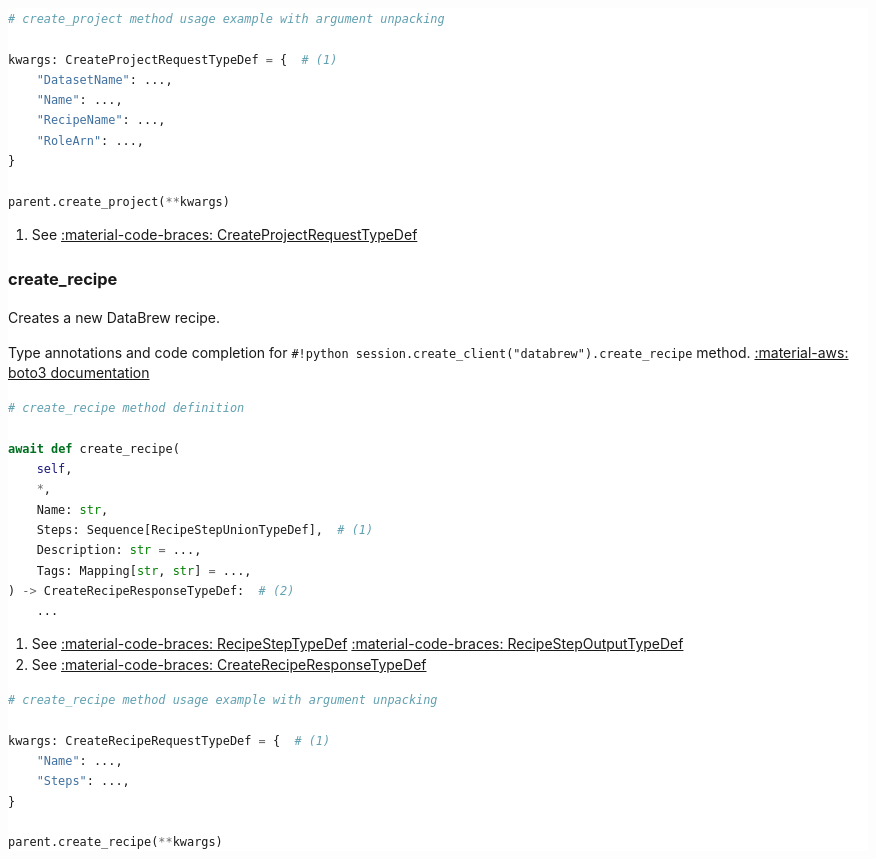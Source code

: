 
```python
# create_project method usage example with argument unpacking

kwargs: CreateProjectRequestTypeDef = {  # (1)
    "DatasetName": ...,
    "Name": ...,
    "RecipeName": ...,
    "RoleArn": ...,
}

parent.create_project(**kwargs)
```

1. See [:material-code-braces: CreateProjectRequestTypeDef](./type_defs.md#createprojectrequesttypedef) 

### create\_recipe

Creates a new DataBrew recipe.

Type annotations and code completion for `#!python session.create_client("databrew").create_recipe` method.
[:material-aws: boto3 documentation](https://boto3.amazonaws.com/v1/documentation/api/latest/reference/services/databrew/client/create_recipe.html)

```python
# create_recipe method definition

await def create_recipe(
    self,
    *,
    Name: str,
    Steps: Sequence[RecipeStepUnionTypeDef],  # (1)
    Description: str = ...,
    Tags: Mapping[str, str] = ...,
) -> CreateRecipeResponseTypeDef:  # (2)
    ...
```

1. See [:material-code-braces: RecipeStepTypeDef](./type_defs.md#recipesteptypedef) [:material-code-braces: RecipeStepOutputTypeDef](./type_defs.md#recipestepoutputtypedef) 
2. See [:material-code-braces: CreateRecipeResponseTypeDef](./type_defs.md#createreciperesponsetypedef) 


```python
# create_recipe method usage example with argument unpacking

kwargs: CreateRecipeRequestTypeDef = {  # (1)
    "Name": ...,
    "Steps": ...,
}

parent.create_recipe(**kwargs)
```
